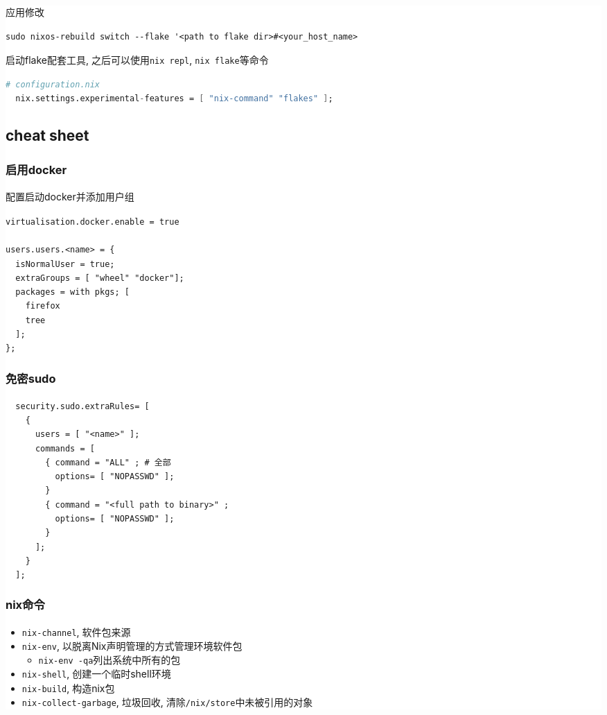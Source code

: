 应用修改

`sudo nixos-rebuild switch --flake '<path to flake dir>#<your_host_name>`

启动flake配套工具, 之后可以使用`nix repl`, `nix flake`等命令

```nix
# configuration.nix
  nix.settings.experimental-features = [ "nix-command" "flakes" ];
```

## cheat sheet

### 启用docker

配置启动docker并添加用户组

```
virtualisation.docker.enable = true

users.users.<name> = {
  isNormalUser = true;
  extraGroups = [ "wheel" "docker"];
  packages = with pkgs; [
    firefox
    tree
  ];
};
```

### 免密sudo

```
  security.sudo.extraRules= [
    {
      users = [ "<name>" ];
      commands = [
        { command = "ALL" ; # 全部
          options= [ "NOPASSWD" ];
        }
        { command = "<full path to binary>" ;
          options= [ "NOPASSWD" ];
        }
      ];
    }
  ];
```

### nix命令

- `nix-channel`, 软件包来源
- `nix-env`, 以脱离Nix声明管理的方式管理环境软件包
    * `nix-env -qa`列出系统中所有的包
- `nix-shell`, 创建一个临时shell环境
- `nix-build`, 构造nix包
- `nix-collect-garbage`, 垃圾回收, 清除`/nix/store`中未被引用的对象


